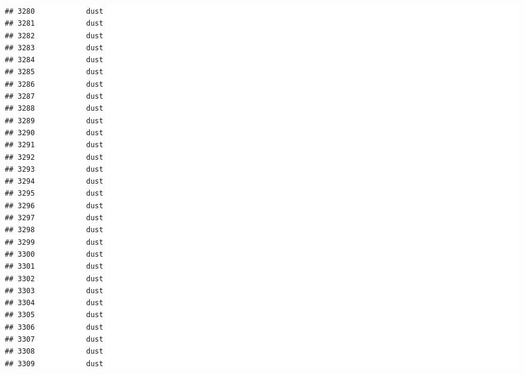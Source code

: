     ## 3280            dust
    ## 3281            dust
    ## 3282            dust
    ## 3283            dust
    ## 3284            dust
    ## 3285            dust
    ## 3286            dust
    ## 3287            dust
    ## 3288            dust
    ## 3289            dust
    ## 3290            dust
    ## 3291            dust
    ## 3292            dust
    ## 3293            dust
    ## 3294            dust
    ## 3295            dust
    ## 3296            dust
    ## 3297            dust
    ## 3298            dust
    ## 3299            dust
    ## 3300            dust
    ## 3301            dust
    ## 3302            dust
    ## 3303            dust
    ## 3304            dust
    ## 3305            dust
    ## 3306            dust
    ## 3307            dust
    ## 3308            dust
    ## 3309            dust